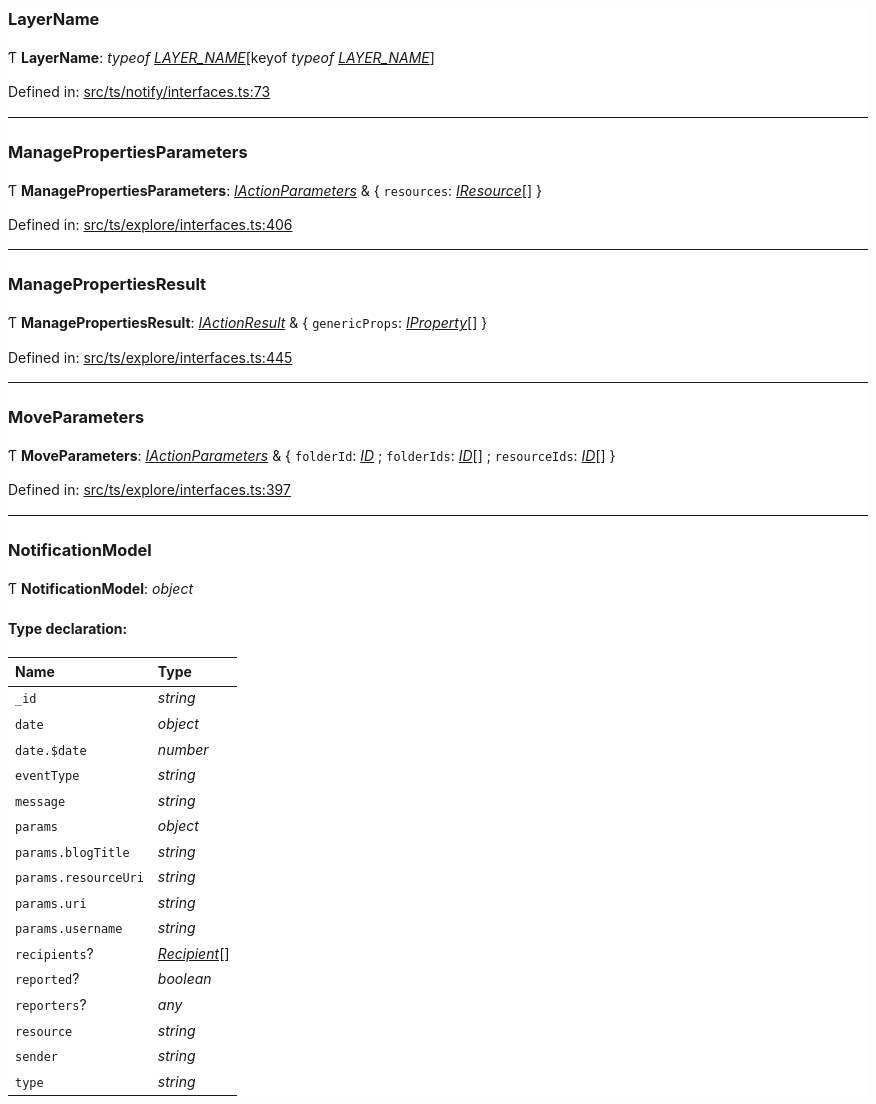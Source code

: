 ### LayerName

Ƭ **LayerName**: *typeof* [*LAYER\_NAME*](modules.md#layer_name)[keyof *typeof* [*LAYER\_NAME*](modules.md#layer_name)]

Defined in: [src/ts/notify/interfaces.ts:73](https://github.com/opendigitaleducation/ode-ts-client/blob/b81969a/src/ts/notify/interfaces.ts#L73)

___

### ManagePropertiesParameters

Ƭ **ManagePropertiesParameters**: [*IActionParameters*](interfaces/iactionparameters.md) & { `resources`: [*IResource*](interfaces/iresource.md)[]  }

Defined in: [src/ts/explore/interfaces.ts:406](https://github.com/opendigitaleducation/ode-ts-client/blob/b81969a/src/ts/explore/interfaces.ts#L406)

___

### ManagePropertiesResult

Ƭ **ManagePropertiesResult**: [*IActionResult*](interfaces/iactionresult.md) & { `genericProps`: [*IProperty*](interfaces/iproperty.md)[]  }

Defined in: [src/ts/explore/interfaces.ts:445](https://github.com/opendigitaleducation/ode-ts-client/blob/b81969a/src/ts/explore/interfaces.ts#L445)

___

### MoveParameters

Ƭ **MoveParameters**: [*IActionParameters*](interfaces/iactionparameters.md) & { `folderId`: [*ID*](modules.md#id) ; `folderIds`: [*ID*](modules.md#id)[] ; `resourceIds`: [*ID*](modules.md#id)[]  }

Defined in: [src/ts/explore/interfaces.ts:397](https://github.com/opendigitaleducation/ode-ts-client/blob/b81969a/src/ts/explore/interfaces.ts#L397)

___

### NotificationModel

Ƭ **NotificationModel**: *object*

#### Type declaration:

Name | Type |
:------ | :------ |
`_id` | *string* |
`date` | *object* |
`date.$date` | *number* |
`eventType` | *string* |
`message` | *string* |
`params` | *object* |
`params.blogTitle` | *string* |
`params.resourceUri` | *string* |
`params.uri` | *string* |
`params.username` | *string* |
`recipients`? | [*Recipient*](interfaces/recipient.md)[] |
`reported`? | *boolean* |
`reporters`? | *any* |
`resource` | *string* |
`sender` | *string* |
`type` | *string* |
